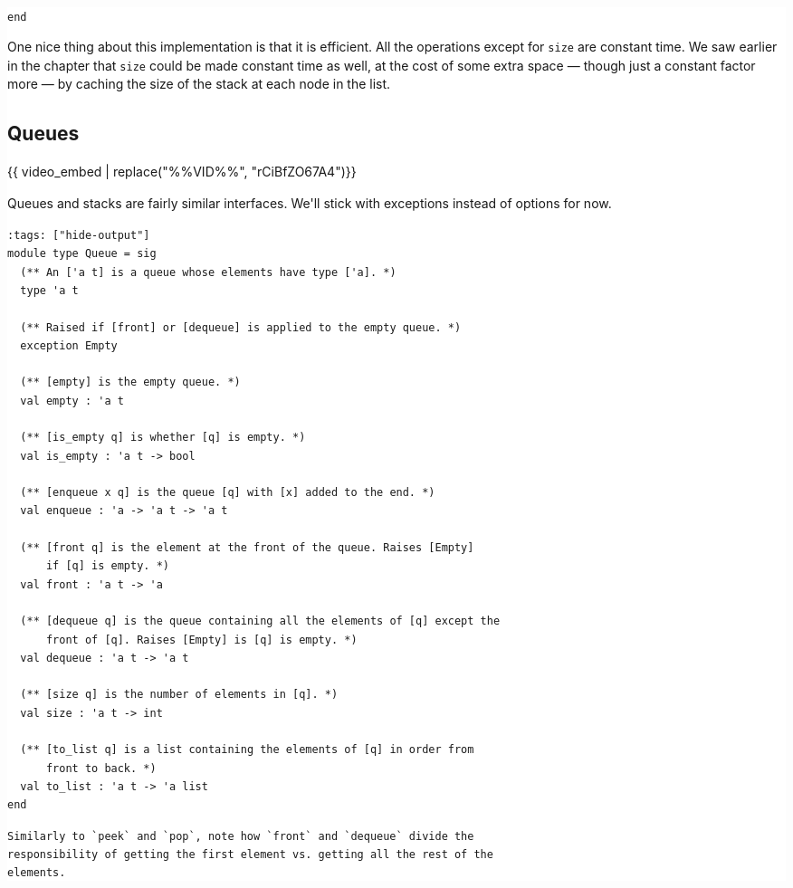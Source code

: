 ```{code-cell} ocaml
end
```

One nice thing about this implementation is that it is efficient. All the
operations except for `size` are constant time. We saw earlier in the chapter
that `size` could be made constant time as well, at the cost of some extra space
&mdash; though just a constant factor more &mdash; by caching the size of the
stack at each node in the list.

## Queues

{{ video_embed | replace("%%VID%%", "rCiBfZO67A4")}}

Queues and stacks are fairly similar interfaces.  We'll stick with exceptions
instead of options for now.

```{code-cell} ocaml
:tags: ["hide-output"]
module type Queue = sig
  (** An ['a t] is a queue whose elements have type ['a]. *)
  type 'a t

  (** Raised if [front] or [dequeue] is applied to the empty queue. *)
  exception Empty

  (** [empty] is the empty queue. *)
  val empty : 'a t

  (** [is_empty q] is whether [q] is empty. *)
  val is_empty : 'a t -> bool

  (** [enqueue x q] is the queue [q] with [x] added to the end. *)
  val enqueue : 'a -> 'a t -> 'a t

  (** [front q] is the element at the front of the queue. Raises [Empty]
      if [q] is empty. *)
  val front : 'a t -> 'a

  (** [dequeue q] is the queue containing all the elements of [q] except the
      front of [q]. Raises [Empty] is [q] is empty. *)
  val dequeue : 'a t -> 'a t

  (** [size q] is the number of elements in [q]. *)
  val size : 'a t -> int

  (** [to_list q] is a list containing the elements of [q] in order from
      front to back. *)
  val to_list : 'a t -> 'a list
end
```

```{important}
Similarly to `peek` and `pop`, note how `front` and `dequeue` divide the
responsibility of getting the first element vs. getting all the rest of the
elements.
```
